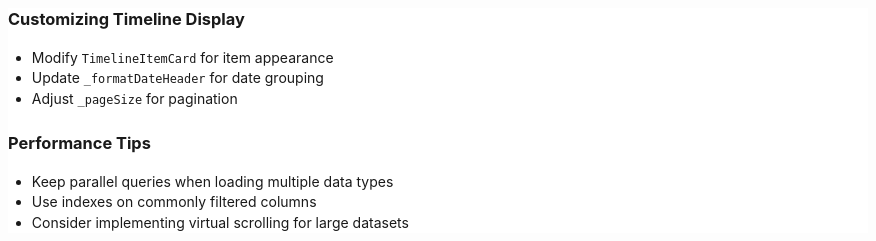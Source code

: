 ### Customizing Timeline Display
- Modify `TimelineItemCard` for item appearance
- Update `_formatDateHeader` for date grouping
- Adjust `_pageSize` for pagination

### Performance Tips
- Keep parallel queries when loading multiple data types
- Use indexes on commonly filtered columns
- Consider implementing virtual scrolling for large datasets